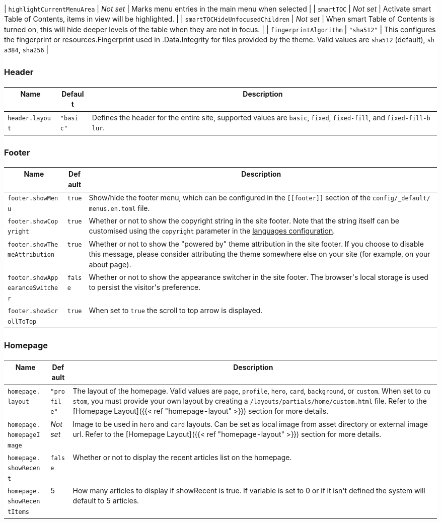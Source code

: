 | `highlightCurrentMenuArea`      | _Not set_    | Marks menu entries in the main menu when selected                                                                                                                                                                                                                                                             |
| `smartTOC`                      | _Not set_    | Activate smart Table of Contents, items in view will be highlighted.                                                                                                                                                                                                                                          |
| `smartTOCHideUnfocusedChildren` | _Not set_    | When smart Table of Contents is turned on, this will hide deeper levels of the table when they are not in focus.                                                                                                                                                                                              |
| `fingerprintAlgorithm`          | `"sha512"`   | This configures the fingerprint or resources.Fingerprint used in .Data.Integrity for files provided by the theme. Valid values are `sha512` (default), `sha384`, `sha256`                                                                                                                                     |

### Header

| Name            | Default   | Description                                                                                                         |
| --------------- | --------- | ------------------------------------------------------------------------------------------------------------------- |
| `header.layout` | `"basic"` | Defines the header for the entire site, supported values are `basic`, `fixed`, `fixed-fill`, and `fixed-fill-blur`. |

### Footer

| Name                            | Default | Description                                                                                                                                                                                                               |
| ------------------------------- | ------- | ------------------------------------------------------------------------------------------------------------------------------------------------------------------------------------------------------------------------- |
| `footer.showMenu`               | `true`  | Show/hide the footer menu, which can be configured in the `[[footer]]` section of the `config/_default/menus.en.toml` file.                                                                                               |
| `footer.showCopyright`          | `true`  | Whether or not to show the copyright string in the site footer. Note that the string itself can be customised using the `copyright` parameter in the [languages configuration](#lingua-e-i18n).                       |
| `footer.showThemeAttribution`   | `true`  | Whether or not to show the "powered by" theme attribution in the site footer. If you choose to disable this message, please consider attributing the theme somewhere else on your site (for example, on your about page). |
| `footer.showAppearanceSwitcher` | `false` | Whether or not to show the appearance switcher in the site footer. The browser's local storage is used to persist the visitor's preference.                                                                               |
| `footer.showScrollToTop`        | `true`  | When set to `true` the scroll to top arrow is displayed.                                                                                                                                                                  |

### Homepage

| Name                            | Default     | Description                                                                                                                                                                                                                                                                                                        |
| ------------------------------- | ----------- | ------------------------------------------------------------------------------------------------------------------------------------------------------------------------------------------------------------------------------------------------------------------------------------------------------------------ |
| `homepage.layout`               | `"profile"` | The layout of the homepage. Valid values are `page`, `profile`, `hero`, `card`, `background`, or `custom`. When set to `custom`, you must provide your own layout by creating a `/layouts/partials/home/custom.html` file. Refer to the [Homepage Layout]({{< ref "homepage-layout" >}}) section for more details. |
| `homepage.homepageImage`        | _Not set_   | Image to be used in `hero` and `card` layouts. Can be set as local image from asset directory or external image url. Refer to the [Homepage Layout]({{< ref "homepage-layout" >}}) section for more details.                                                                                                       |
| `homepage.showRecent`           | `false`     | Whether or not to display the recent articles list on the homepage.                                                                                                                                                                                                                                                |
| `homepage.showRecentItems`      | 5           | How many articles to display if showRecent is true. If variable is set to 0 or if it isn't defined the system will default to 5 articles.                                                                                                                                                                          |